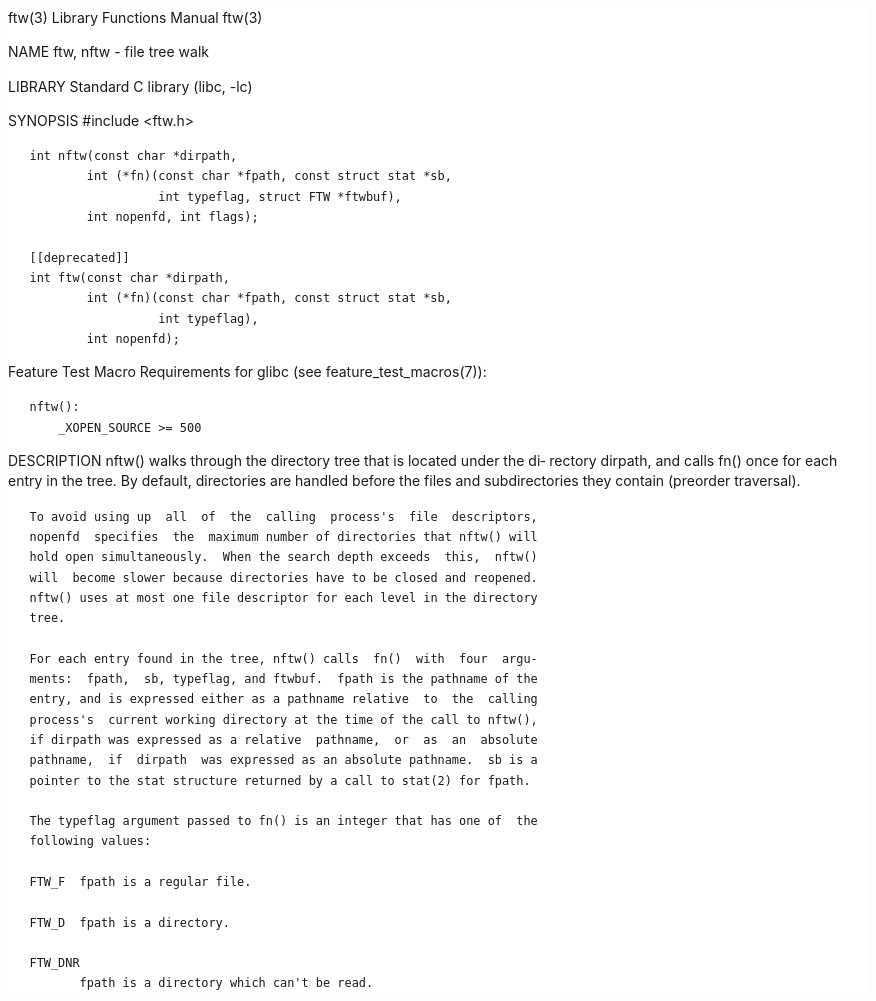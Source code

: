 ftw(3)                     Library Functions Manual                     ftw(3)

NAME
       ftw, nftw - file tree walk

LIBRARY
       Standard C library (libc, -lc)

SYNOPSIS
       #include <ftw.h>

       int nftw(const char *dirpath,
               int (*fn)(const char *fpath, const struct stat *sb,
                         int typeflag, struct FTW *ftwbuf),
               int nopenfd, int flags);

       [[deprecated]]
       int ftw(const char *dirpath,
               int (*fn)(const char *fpath, const struct stat *sb,
                         int typeflag),
               int nopenfd);

   Feature Test Macro Requirements for glibc (see feature_test_macros(7)):

       nftw():
           _XOPEN_SOURCE >= 500

DESCRIPTION
       nftw()  walks  through the directory tree that is located under the di‐
       rectory dirpath, and calls fn() once for each entry in  the  tree.   By
       default,  directories  are  handled before the files and subdirectories
       they contain (preorder traversal).

       To avoid using up  all  of  the  calling  process's  file  descriptors,
       nopenfd  specifies  the  maximum number of directories that nftw() will
       hold open simultaneously.  When the search depth exceeds  this,  nftw()
       will  become slower because directories have to be closed and reopened.
       nftw() uses at most one file descriptor for each level in the directory
       tree.

       For each entry found in the tree, nftw() calls  fn()  with  four  argu‐
       ments:  fpath,  sb, typeflag, and ftwbuf.  fpath is the pathname of the
       entry, and is expressed either as a pathname relative  to  the  calling
       process's  current working directory at the time of the call to nftw(),
       if dirpath was expressed as a relative  pathname,  or  as  an  absolute
       pathname,  if  dirpath  was expressed as an absolute pathname.  sb is a
       pointer to the stat structure returned by a call to stat(2) for fpath.

       The typeflag argument passed to fn() is an integer that has one of  the
       following values:

       FTW_F  fpath is a regular file.

       FTW_D  fpath is a directory.

       FTW_DNR
              fpath is a directory which can't be read.
